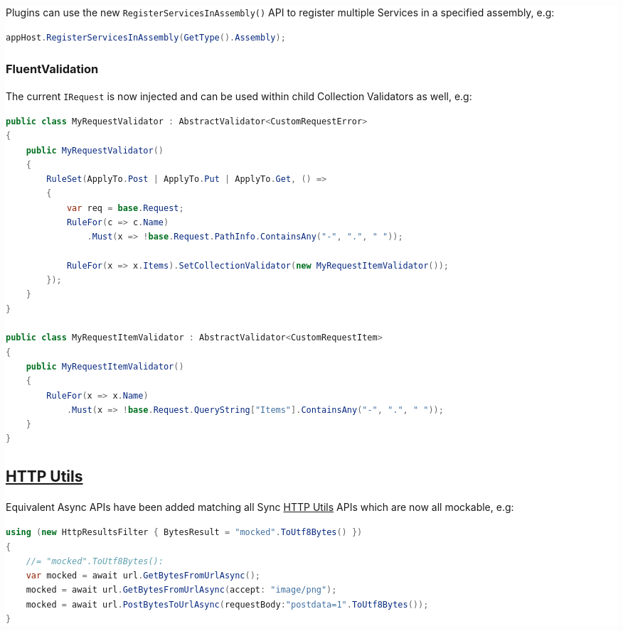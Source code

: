 Plugins can use the new `RegisterServicesInAssembly()` API to register multiple Services in a specified
assembly, e.g:

```csharp
appHost.RegisterServicesInAssembly(GetType().Assembly);
```
    
### FluentValidation

The current `IRequest` is now injected and can be used within child Collection Validators as well, e.g:

```csharp
public class MyRequestValidator : AbstractValidator<CustomRequestError>
{
    public MyRequestValidator()
    {
        RuleSet(ApplyTo.Post | ApplyTo.Put | ApplyTo.Get, () =>
        {
            var req = base.Request;
            RuleFor(c => c.Name)
                .Must(x => !base.Request.PathInfo.ContainsAny("-", ".", " "));

            RuleFor(x => x.Items).SetCollectionValidator(new MyRequestItemValidator());
        });
    }
}

public class MyRequestItemValidator : AbstractValidator<CustomRequestItem>
{
    public MyRequestItemValidator()
    {
        RuleFor(x => x.Name)
            .Must(x => !base.Request.QueryString["Items"].ContainsAny("-", ".", " "));
    }
}
```
        
## [HTTP Utils](github.com/ServiceStack/ServiceStack/wiki/Http-Utils)

Equivalent Async APIs have been added matching all Sync 
[HTTP Utils](github.com/ServiceStack/ServiceStack/wiki/Http-Utils) APIs which are now all mockable, e.g:

```csharp
using (new HttpResultsFilter { BytesResult = "mocked".ToUtf8Bytes() })
{
    //= "mocked".ToUtf8Bytes():
    var mocked = await url.GetBytesFromUrlAsync();                                   
    mocked = await url.GetBytesFromUrlAsync(accept: "image/png"); 
    mocked = await url.PostBytesToUrlAsync(requestBody:"postdata=1".ToUtf8Bytes());
}
```


